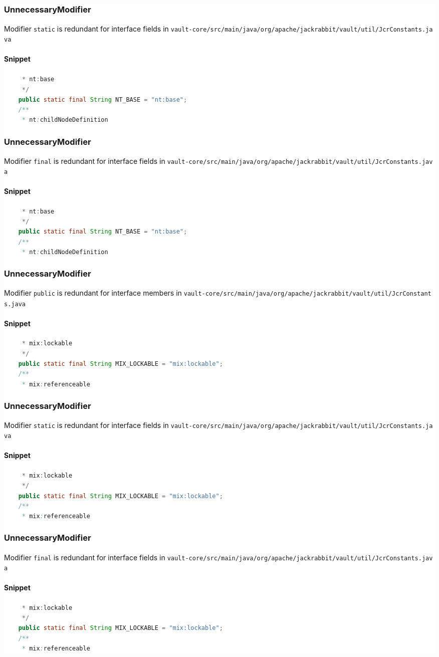 ### UnnecessaryModifier
Modifier `static` is redundant for interface fields
in `vault-core/src/main/java/org/apache/jackrabbit/vault/util/JcrConstants.java`
#### Snippet
```java
     * nt:base
     */
    public static final String NT_BASE = "nt:base";
    /**
     * nt:childNodeDefinition
```

### UnnecessaryModifier
Modifier `final` is redundant for interface fields
in `vault-core/src/main/java/org/apache/jackrabbit/vault/util/JcrConstants.java`
#### Snippet
```java
     * nt:base
     */
    public static final String NT_BASE = "nt:base";
    /**
     * nt:childNodeDefinition
```

### UnnecessaryModifier
Modifier `public` is redundant for interface members
in `vault-core/src/main/java/org/apache/jackrabbit/vault/util/JcrConstants.java`
#### Snippet
```java
     * mix:lockable
     */
    public static final String MIX_LOCKABLE = "mix:lockable";
    /**
     * mix:referenceable
```

### UnnecessaryModifier
Modifier `static` is redundant for interface fields
in `vault-core/src/main/java/org/apache/jackrabbit/vault/util/JcrConstants.java`
#### Snippet
```java
     * mix:lockable
     */
    public static final String MIX_LOCKABLE = "mix:lockable";
    /**
     * mix:referenceable
```

### UnnecessaryModifier
Modifier `final` is redundant for interface fields
in `vault-core/src/main/java/org/apache/jackrabbit/vault/util/JcrConstants.java`
#### Snippet
```java
     * mix:lockable
     */
    public static final String MIX_LOCKABLE = "mix:lockable";
    /**
     * mix:referenceable
```
